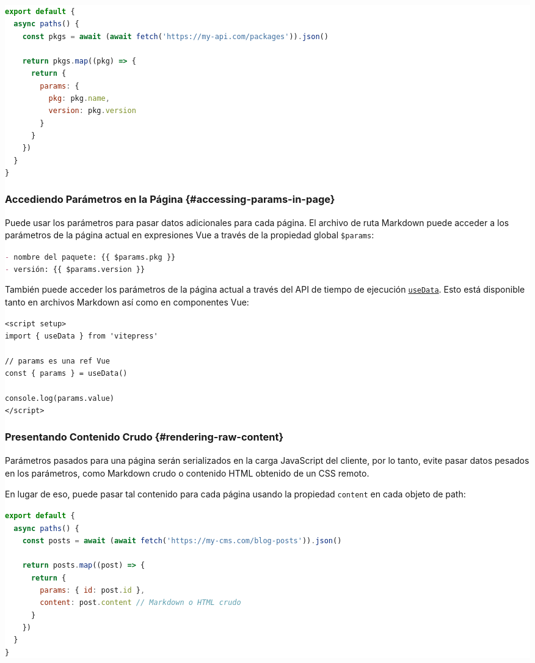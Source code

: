 ```js
export default {
  async paths() {
    const pkgs = await (await fetch('https://my-api.com/packages')).json()

    return pkgs.map((pkg) => {
      return {
        params: {
          pkg: pkg.name,
          version: pkg.version
        }
      }
    })
  }
}
```

### Accediendo Parámetros en la Página {#accessing-params-in-page}

Puede usar los parámetros para pasar datos adicionales para cada página. El archivo de ruta Markdown puede acceder a los parámetros de la página actual en expresiones Vue a través de la propiedad global `$params`:

```md
- nombre del paquete: {{ $params.pkg }}
- versión: {{ $params.version }}
```

También puede acceder los parámetros de la página actual a través del API de tiempo de ejecución [`useData`](../reference/runtime-api#usedata). Esto está disponible tanto en archivos Markdown así como en componentes Vue:

```vue
<script setup>
import { useData } from 'vitepress'

// params es una ref Vue
const { params } = useData()

console.log(params.value)
</script>
```

### Presentando Contenido Crudo {#rendering-raw-content}

Parámetros pasados para una página serán serializados en la carga JavaScript del cliente, por lo tanto, evite pasar datos pesados en los parámetros, como Markdown crudo o contenido HTML obtenido de un CSS remoto.

En lugar de eso, puede pasar tal contenido para cada página usando la propiedad `content` en cada objeto de path:

```js
export default {
  async paths() {
    const posts = await (await fetch('https://my-cms.com/blog-posts')).json()

    return posts.map((post) => {
      return {
        params: { id: post.id },
        content: post.content // Markdown o HTML crudo
      }
    })
  }
}
```
